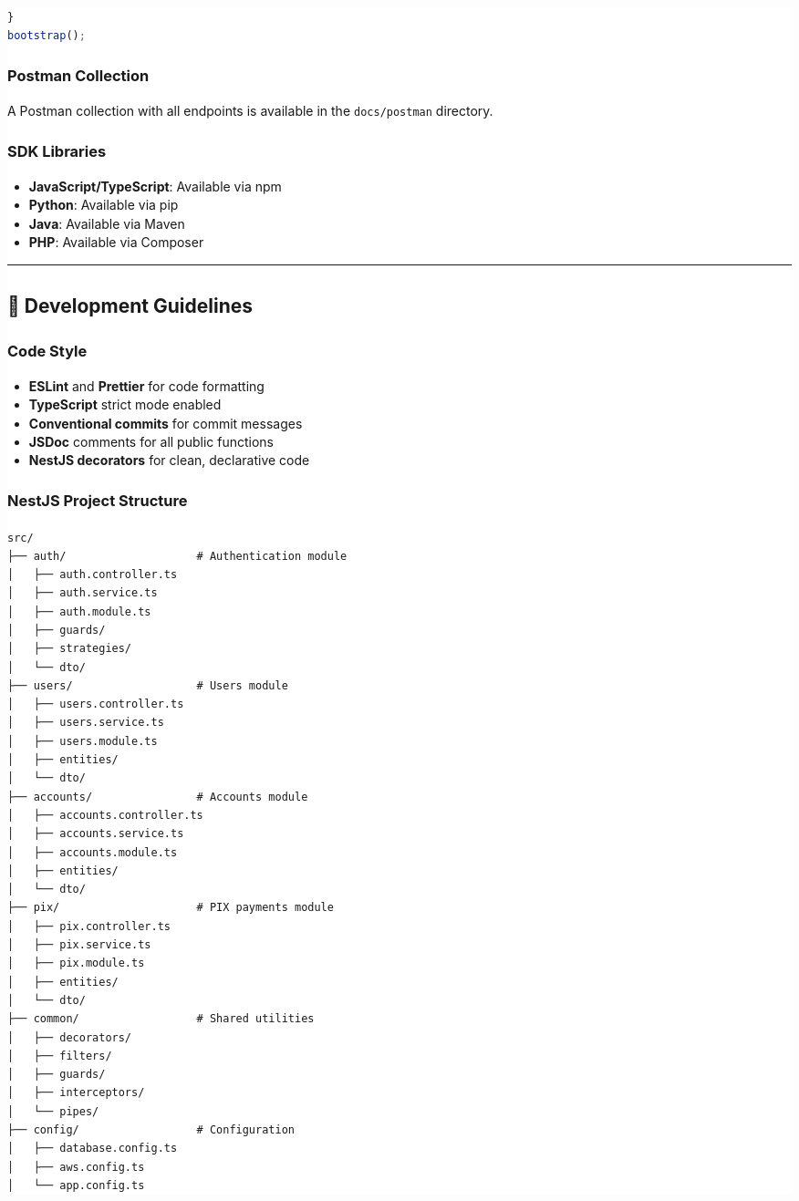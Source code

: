 ```typescript
}
bootstrap();
```

### Postman Collection
A Postman collection with all endpoints is available in the `docs/postman` directory.

### SDK Libraries
- **JavaScript/TypeScript**: Available via npm
- **Python**: Available via pip
- **Java**: Available via Maven
- **PHP**: Available via Composer

---

## 🔧 Development Guidelines

### Code Style
- **ESLint** and **Prettier** for code formatting
- **TypeScript** strict mode enabled
- **Conventional commits** for commit messages
- **JSDoc** comments for all public functions
- **NestJS decorators** for clean, declarative code

### NestJS Project Structure
```
src/
├── auth/                    # Authentication module
│   ├── auth.controller.ts
│   ├── auth.service.ts
│   ├── auth.module.ts
│   ├── guards/
│   ├── strategies/
│   └── dto/
├── users/                   # Users module
│   ├── users.controller.ts
│   ├── users.service.ts
│   ├── users.module.ts
│   ├── entities/
│   └── dto/
├── accounts/                # Accounts module
│   ├── accounts.controller.ts
│   ├── accounts.service.ts
│   ├── accounts.module.ts
│   ├── entities/
│   └── dto/
├── pix/                     # PIX payments module
│   ├── pix.controller.ts
│   ├── pix.service.ts
│   ├── pix.module.ts
│   ├── entities/
│   └── dto/
├── common/                  # Shared utilities
│   ├── decorators/
│   ├── filters/
│   ├── guards/
│   ├── interceptors/
│   └── pipes/
├── config/                  # Configuration
│   ├── database.config.ts
│   ├── aws.config.ts
│   └── app.config.ts
```